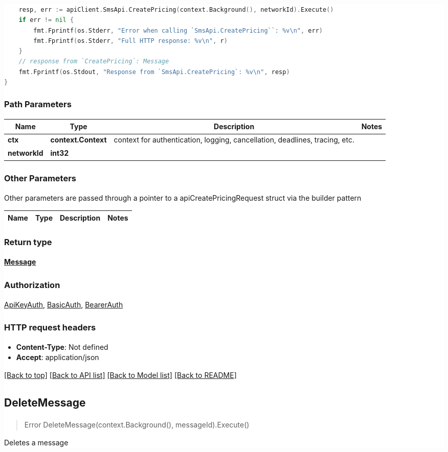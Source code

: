 ```go
    resp, err := apiClient.SmsApi.CreatePricing(context.Background(), networkId).Execute()
    if err != nil {
        fmt.Fprintf(os.Stderr, "Error when calling `SmsApi.CreatePricing``: %v\n", err)
        fmt.Fprintf(os.Stderr, "Full HTTP response: %v\n", r)
    }
    // response from `CreatePricing`: Message
    fmt.Fprintf(os.Stdout, "Response from `SmsApi.CreatePricing`: %v\n", resp)
}
```

### Path Parameters


Name | Type | Description  | Notes
------------- | ------------- | ------------- | -------------
**ctx** | **context.Context** | context for authentication, logging, cancellation, deadlines, tracing, etc.
**networkId** | **int32** |  | 

### Other Parameters

Other parameters are passed through a pointer to a apiCreatePricingRequest struct via the builder pattern


Name | Type | Description  | Notes
------------- | ------------- | ------------- | -------------


### Return type

[**Message**](Message.md)

### Authorization

[ApiKeyAuth](../README.md#ApiKeyAuth), [BasicAuth](../README.md#BasicAuth), [BearerAuth](../README.md#BearerAuth)

### HTTP request headers

- **Content-Type**: Not defined
- **Accept**: application/json

[[Back to top]](#) [[Back to API list]](../README.md#documentation-for-api-endpoints)
[[Back to Model list]](../README.md#documentation-for-models)
[[Back to README]](../README.md)


## DeleteMessage

> Error DeleteMessage(context.Background(), messageId).Execute()

Deletes a message

